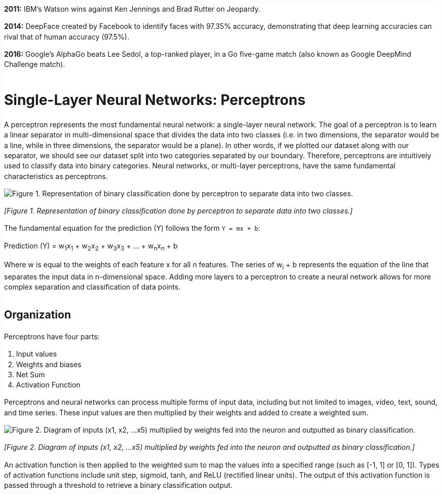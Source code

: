 **2011:** IBM’s Watson wins against Ken Jennings and Brad Rutter on Jeopardy.    

**2014:** DeepFace created by Facebook to identify faces with 97.35% accuracy, demonstrating that deep learning accuracies can rival that of human accuracy (97.5%).   

**2016:** Google’s AlphaGo beats Lee Sedol, a top-ranked player, in a Go five-game match (also known as Google DeepMind Challenge match).   

# Single-Layer Neural Networks: Perceptrons 

A perceptron represents the most fundamental neural network: a single-layer neural network. The goal of a perceptron is to learn a linear separator in multi-dimensional space that divides the data into two classes (i.e. in two dimensions, the separator would be a line, while in three dimensions, the separator would be a plane). In other words, if we plotted our dataset along with our separator, we should see our dataset split into two categories separated by our boundary. Therefore, perceptrons are intuitively used to classify data into binary categories. Neural networks, or multi-layer perceptrons, have the same fundamental characteristics as perceptrons. 

![Figure 1. Representation of binary classification done by perceptron to separate data into two classes.](http://cmp.felk.cvut.cz/cmp/courses/recognition/Labs/perceptron/images/linear.png)   

_[Figure 1. Representation of binary classification done by perceptron to separate data into two classes.]_

The fundamental equation for the prediction (Y) follows the form ``Y = mx + b``:

Prediction (Y) = w<sub>1</sub>x<sub>1</sub> + w<sub>2</sub>x<sub>2</sub> + w<sub>3</sub>x<sub>3</sub> + … + w<sub>n</sub>x<sub>n</sub> + b

Where w is equal to the weights of each feature x for all n features. The series of w<sub>i</sub> + b represents the equation of the line that separates the input data in n-dimensional space. Adding more layers to a perceptron to create a neural network allows for more complex separation and classification of data points. 

## Organization

Perceptrons have four parts: 
1.	Input values 
2.	Weights and biases
3.	Net Sum 
4.	Activation Function  

Perceptrons and neural networks can process multiple forms of input data, including but not limited to images, video, text, sound, and time series. These input values are then multiplied by their weights and added to create a weighted sum.

![Figure 2. Diagram of inputs (x1, x2, …x5) multiplied by weights fed into the neuron and outputted as binary classification.](https://cdn-images-1.medium.com/max/1600/1*_Zy1C83cnmYUdETCeQrOgA.png)

_[Figure 2. Diagram of inputs (x1, x2, …x5) multiplied by weights fed into the neuron and outputted as binary classification.]_

An activation function is then applied to the weighted sum to map the values into a specified range (such as [-1, 1] or [0, 1]). Types of activation functions include unit step, sigmoid, tanh, and ReLU (rectified linear units). The output of this activation function is passed through a threshold to retrieve a binary classification output. 
